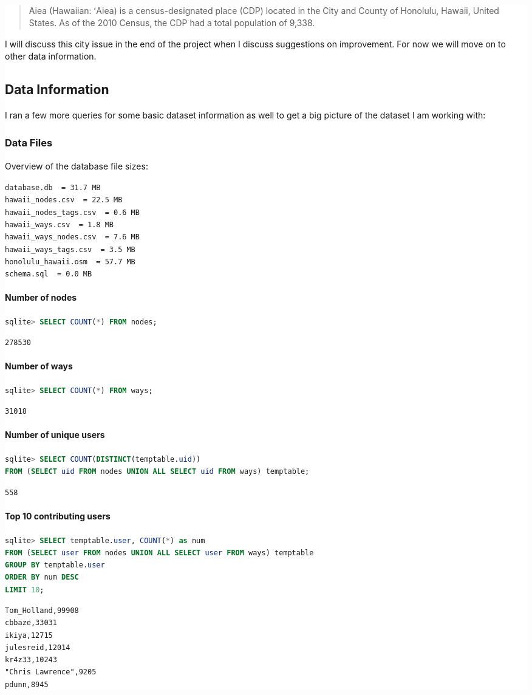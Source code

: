 
>Aiea (Hawaiian: ʻAiea) is a census-designated place (CDP) located in the City and County of Honolulu, Hawaii, United States. As of the 2010 Census, the CDP had a total population of 9,338.

I will discuss this city issue in the end of the project when I discuss suggestions on improvement. For now we will move on to other data information.

## Data Information
I ran a few more queries for some basic dataset information as well to get a big picture of the dataset I am working with:


### Data Files

Overview of the database file sizes:
```
database.db  = 31.7 MB
hawaii_nodes.csv  = 22.5 MB
hawaii_nodes_tags.csv  = 0.6 MB
hawaii_ways.csv  = 1.8 MB
hawaii_ways_nodes.csv  = 7.6 MB
hawaii_ways_tags.csv  = 3.5 MB
honolulu_hawaii.osm  = 57.7 MB
schema.sql  = 0.0 MB
```

#### Number of nodes
```SQL
sqlite> SELECT COUNT(*) FROM nodes;
```
```
278530
```

#### Number of ways

```SQL
sqlite> SELECT COUNT(*) FROM ways;
```
```
31018
```

#### Number of unique users

```SQL
sqlite> SELECT COUNT(DISTINCT(temptable.uid))          
FROM (SELECT uid FROM nodes UNION ALL SELECT uid FROM ways) temptable;
```
```
558
```

#### Top 10 contributing users
```SQL
sqlite> SELECT temptable.user, COUNT(*) as num
FROM (SELECT user FROM nodes UNION ALL SELECT user FROM ways) temptable
GROUP BY temptable.user
ORDER BY num DESC
LIMIT 10;
```
```
Tom_Holland,99908
cbbaze,33031
ikiya,12715
julesreid,12014
kr4z33,10243
"Chris Lawrence",9205
pdunn,8945
```